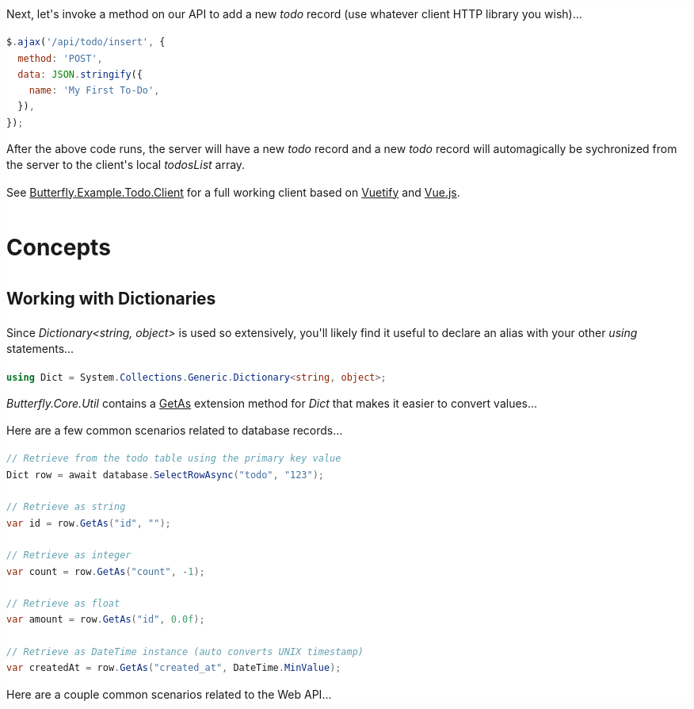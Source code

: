 Next, let's invoke a method on our API to add a new *todo* record (use whatever client HTTP library you wish)...

```js
$.ajax('/api/todo/insert', {
  method: 'POST',
  data: JSON.stringify({
    name: 'My First To-Do',
  }),
});
```

After the above code runs, the server will have a new *todo* record and a new *todo* record will automagically be sychronized from the server to the client's local *todosList* array.

See [Butterfly.Example.Todo.Client](https://github.com/firesharkstudios/butterfly-server-dotnet/tree/master/Butterfly.Example.Todo.Client) for a full working client based on [Vuetify](https://vuetifyjs.com) and [Vue.js](https://vuejs.org/).

# Concepts

## Working with Dictionaries

Since *Dictionary<string, object>* is used so extensively, you'll likely find it useful to declare an alias with your other *using* statements...

```cs
using Dict = System.Collections.Generic.Dictionary<string, object>;
```

*Butterfly.Core.Util* contains a [GetAs](https://butterflyserver.io/docfx/api/Butterfly.Core.Util.DictionaryX.html#Butterfly_Core_Util_DictionaryX_GetAs__3_Dictionary___0___1____0___2_) extension method for *Dict* that makes it easier to convert values...

Here are a few common scenarios related to database records...

```cs
// Retrieve from the todo table using the primary key value
Dict row = await database.SelectRowAsync("todo", "123");

// Retrieve as string
var id = row.GetAs("id", "");

// Retrieve as integer
var count = row.GetAs("count", -1);

// Retrieve as float
var amount = row.GetAs("id", 0.0f);

// Retrieve as DateTime instance (auto converts UNIX timestamp)
var createdAt = row.GetAs("created_at", DateTime.MinValue);
```

Here are a couple common scenarios related to the Web API...
